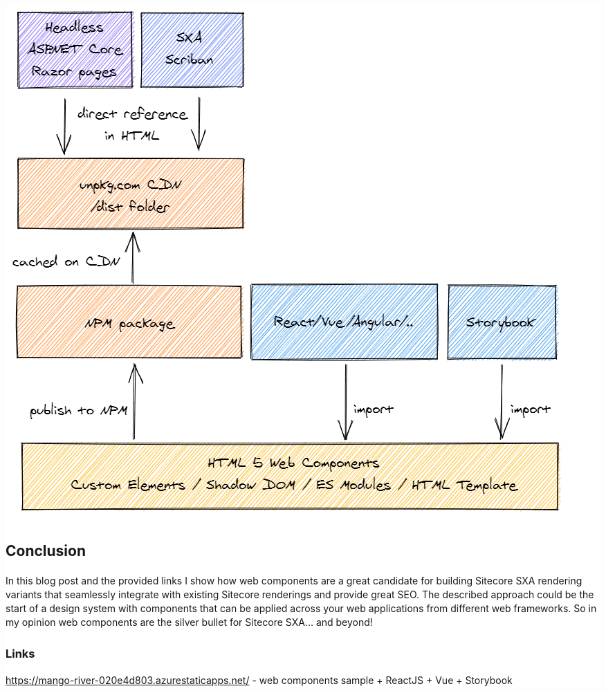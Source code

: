 ![web components eco system](Web-components-the-silver-bullet-for-Sitecore-SXA/web-components-ecosystem.png)
 
## Conclusion
In this blog post and the provided links I show how web components are a great candidate for building Sitecore SXA rendering variants that seamlessly integrate with existing Sitecore renderings and provide great SEO. The described approach could be the start of a design system with components that can be applied across your web applications from different web frameworks. So in my opinion web components are the silver bullet for Sitecore SXA... and beyond!

### Links
https://mango-river-020e4d803.azurestaticapps.net/ - web components sample + ReactJS + Vue + Storybook
